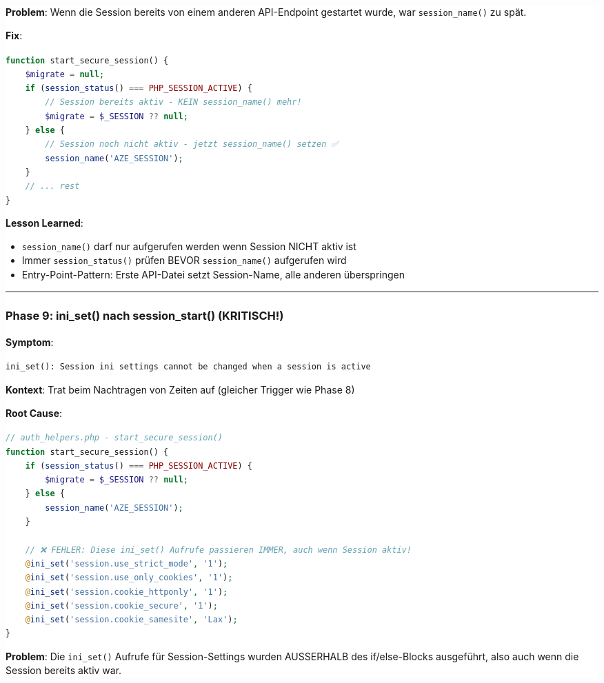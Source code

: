 **Problem**: Wenn die Session bereits von einem anderen API-Endpoint gestartet wurde, war `session_name()` zu spät.

**Fix**:
```php
function start_secure_session() {
    $migrate = null;
    if (session_status() === PHP_SESSION_ACTIVE) {
        // Session bereits aktiv - KEIN session_name() mehr!
        $migrate = $_SESSION ?? null;
    } else {
        // Session noch nicht aktiv - jetzt session_name() setzen ✅
        session_name('AZE_SESSION');
    }
    // ... rest
}
```

**Lesson Learned**:
- `session_name()` darf nur aufgerufen werden wenn Session NICHT aktiv ist
- Immer `session_status()` prüfen BEVOR `session_name()` aufgerufen wird
- Entry-Point-Pattern: Erste API-Datei setzt Session-Name, alle anderen überspringen

---

### Phase 9: ini_set() nach session_start() (KRITISCH!)

**Symptom**:
```
ini_set(): Session ini settings cannot be changed when a session is active
```

**Kontext**: Trat beim Nachtragen von Zeiten auf (gleicher Trigger wie Phase 8)

**Root Cause**:
```php
// auth_helpers.php - start_secure_session()
function start_secure_session() {
    if (session_status() === PHP_SESSION_ACTIVE) {
        $migrate = $_SESSION ?? null;
    } else {
        session_name('AZE_SESSION');
    }

    // ❌ FEHLER: Diese ini_set() Aufrufe passieren IMMER, auch wenn Session aktiv!
    @ini_set('session.use_strict_mode', '1');
    @ini_set('session.use_only_cookies', '1');
    @ini_set('session.cookie_httponly', '1');
    @ini_set('session.cookie_secure', '1');
    @ini_set('session.cookie_samesite', 'Lax');
}
```

**Problem**: Die `ini_set()` Aufrufe für Session-Settings wurden AUSSERHALB des if/else-Blocks ausgeführt, also auch wenn die Session bereits aktiv war.
